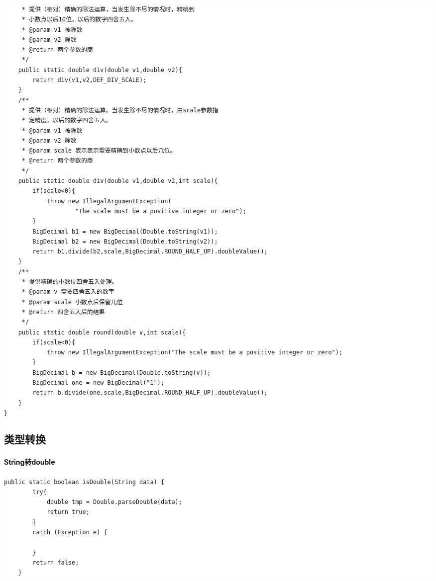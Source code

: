 ```
     * 提供（相对）精确的除法运算，当发生除不尽的情况时，精确到
     * 小数点以后10位，以后的数字四舍五入。
     * @param v1 被除数
     * @param v2 除数
     * @return 两个参数的商
     */
    public static double div(double v1,double v2){
        return div(v1,v2,DEF_DIV_SCALE);
    }
    /**
     * 提供（相对）精确的除法运算。当发生除不尽的情况时，由scale参数指
     * 定精度，以后的数字四舍五入。
     * @param v1 被除数
     * @param v2 除数
     * @param scale 表示表示需要精确到小数点以后几位。
     * @return 两个参数的商
     */
    public static double div(double v1,double v2,int scale){
        if(scale<0){
            throw new IllegalArgumentException(
                    "The scale must be a positive integer or zero");
        }
        BigDecimal b1 = new BigDecimal(Double.toString(v1));
        BigDecimal b2 = new BigDecimal(Double.toString(v2));
        return b1.divide(b2,scale,BigDecimal.ROUND_HALF_UP).doubleValue();
    }
    /**
     * 提供精确的小数位四舍五入处理。
     * @param v 需要四舍五入的数字
     * @param scale 小数点后保留几位
     * @return 四舍五入后的结果
     */
    public static double round(double v,int scale){
        if(scale<0){
            throw new IllegalArgumentException("The scale must be a positive integer or zero");
        }
        BigDecimal b = new BigDecimal(Double.toString(v));
        BigDecimal one = new BigDecimal("1");
        return b.divide(one,scale,BigDecimal.ROUND_HALF_UP).doubleValue();
    }
}
```

## 类型转换

#### String转double
```
public static boolean isDouble(String data) {
        try{
            double tmp = Double.parseDouble(data);
            return true;
        }
        catch (Exception e) {

        }
        return false;
    }
```
